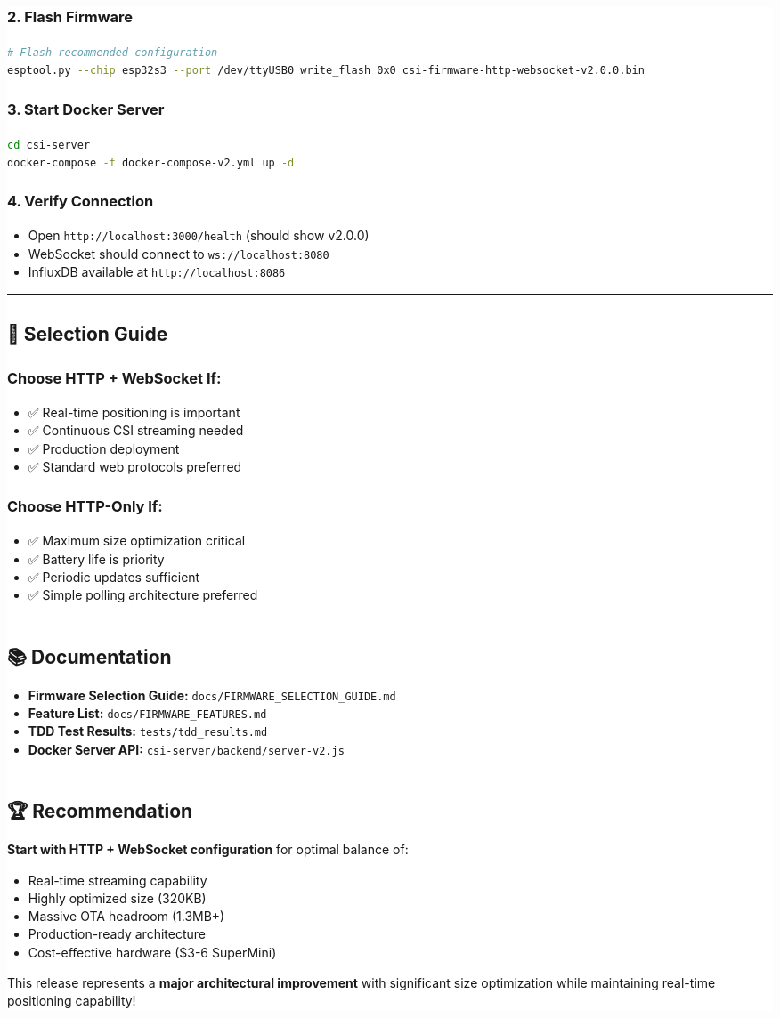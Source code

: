 ### **2. Flash Firmware**
```bash
# Flash recommended configuration
esptool.py --chip esp32s3 --port /dev/ttyUSB0 write_flash 0x0 csi-firmware-http-websocket-v2.0.0.bin
```

### **3. Start Docker Server**
```bash
cd csi-server
docker-compose -f docker-compose-v2.yml up -d
```

### **4. Verify Connection**
- Open `http://localhost:3000/health` (should show v2.0.0)
- WebSocket should connect to `ws://localhost:8080`
- InfluxDB available at `http://localhost:8086`

---

## 🎯 **Selection Guide**

### **Choose HTTP + WebSocket If:**
- ✅ Real-time positioning is important
- ✅ Continuous CSI streaming needed  
- ✅ Production deployment
- ✅ Standard web protocols preferred

### **Choose HTTP-Only If:**
- ✅ Maximum size optimization critical
- ✅ Battery life is priority
- ✅ Periodic updates sufficient
- ✅ Simple polling architecture preferred

---

## 📚 **Documentation**

- **Firmware Selection Guide:** `docs/FIRMWARE_SELECTION_GUIDE.md`
- **Feature List:** `docs/FIRMWARE_FEATURES.md`  
- **TDD Test Results:** `tests/tdd_results.md`
- **Docker Server API:** `csi-server/backend/server-v2.js`

---

## 🏆 **Recommendation**

**Start with HTTP + WebSocket configuration** for optimal balance of:
- Real-time streaming capability
- Highly optimized size (320KB)
- Massive OTA headroom (1.3MB+)  
- Production-ready architecture
- Cost-effective hardware ($3-6 SuperMini)

This release represents a **major architectural improvement** with significant size optimization while maintaining real-time positioning capability!